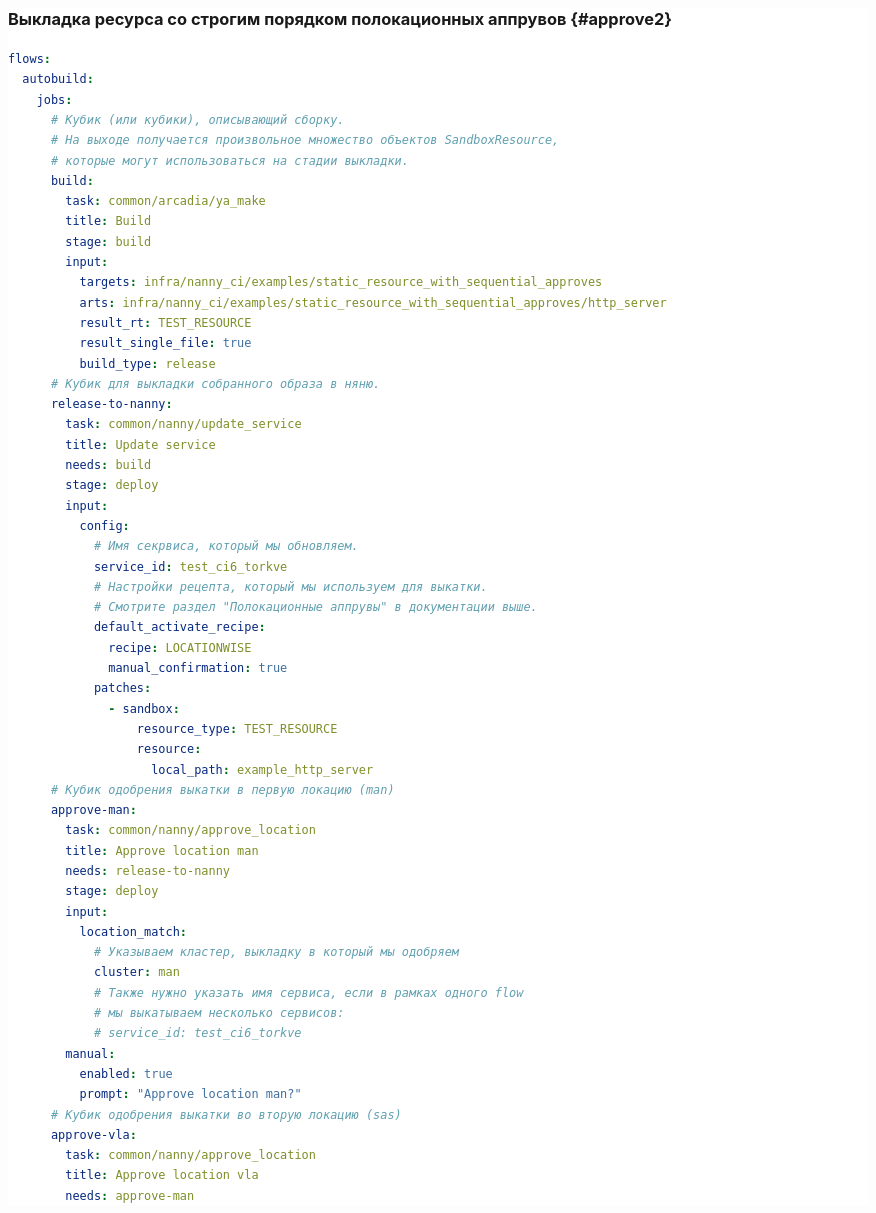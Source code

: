 ```yaml
```

### Выкладка ресурса со строгим порядком полокационных аппрувов {#approve2}

```yaml
flows:
  autobuild:
    jobs:
      # Кубик (или кубики), описывающий сборку.
      # На выходе получается произвольное множество объектов SandboxResource,
      # которые могут использоваться на стадии выкладки.
      build:
        task: common/arcadia/ya_make
        title: Build
        stage: build
        input:
          targets: infra/nanny_ci/examples/static_resource_with_sequential_approves
          arts: infra/nanny_ci/examples/static_resource_with_sequential_approves/http_server
          result_rt: TEST_RESOURCE
          result_single_file: true
          build_type: release
      # Кубик для выкладки собранного образа в няню.
      release-to-nanny:
        task: common/nanny/update_service
        title: Update service
        needs: build
        stage: deploy
        input:
          config:
            # Имя секрвиса, который мы обновляем.
            service_id: test_ci6_torkve
            # Настройки рецепта, который мы используем для выкатки.
            # Смотрите раздел "Полокационные аппрувы" в документации выше.
            default_activate_recipe:
              recipe: LOCATIONWISE
              manual_confirmation: true
            patches:
              - sandbox:
                  resource_type: TEST_RESOURCE
                  resource:
                    local_path: example_http_server
      # Кубик одобрения выкатки в первую локацию (man)
      approve-man:
        task: common/nanny/approve_location
        title: Approve location man
        needs: release-to-nanny
        stage: deploy
        input:
          location_match:
            # Указываем кластер, выкладку в который мы одобряем
            cluster: man
            # Также нужно указать имя сервиса, если в рамках одного flow
            # мы выкатываем несколько сервисов:
            # service_id: test_ci6_torkve
        manual:
          enabled: true
          prompt: "Approve location man?"
      # Кубик одобрения выкатки во вторую локацию (sas)
      approve-vla:
        task: common/nanny/approve_location
        title: Approve location vla
        needs: approve-man
```
